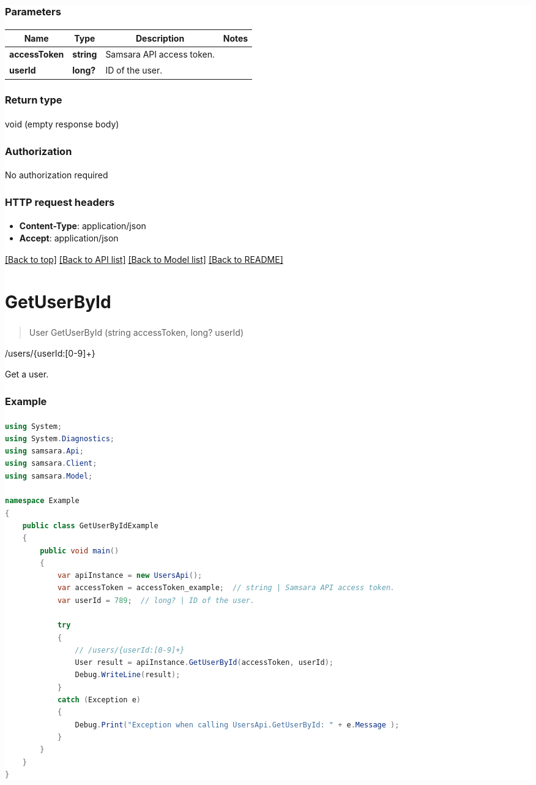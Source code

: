 ### Parameters

Name | Type | Description  | Notes
------------- | ------------- | ------------- | -------------
 **accessToken** | **string**| Samsara API access token. | 
 **userId** | **long?**| ID of the user. | 

### Return type

void (empty response body)

### Authorization

No authorization required

### HTTP request headers

 - **Content-Type**: application/json
 - **Accept**: application/json

[[Back to top]](#) [[Back to API list]](../README.md#documentation-for-api-endpoints) [[Back to Model list]](../README.md#documentation-for-models) [[Back to README]](../README.md)

<a name="getuserbyid"></a>
# **GetUserById**
> User GetUserById (string accessToken, long? userId)

/users/{userId:[0-9]+}

Get a user.

### Example
```csharp
using System;
using System.Diagnostics;
using samsara.Api;
using samsara.Client;
using samsara.Model;

namespace Example
{
    public class GetUserByIdExample
    {
        public void main()
        {
            var apiInstance = new UsersApi();
            var accessToken = accessToken_example;  // string | Samsara API access token.
            var userId = 789;  // long? | ID of the user.

            try
            {
                // /users/{userId:[0-9]+}
                User result = apiInstance.GetUserById(accessToken, userId);
                Debug.WriteLine(result);
            }
            catch (Exception e)
            {
                Debug.Print("Exception when calling UsersApi.GetUserById: " + e.Message );
            }
        }
    }
}
```
